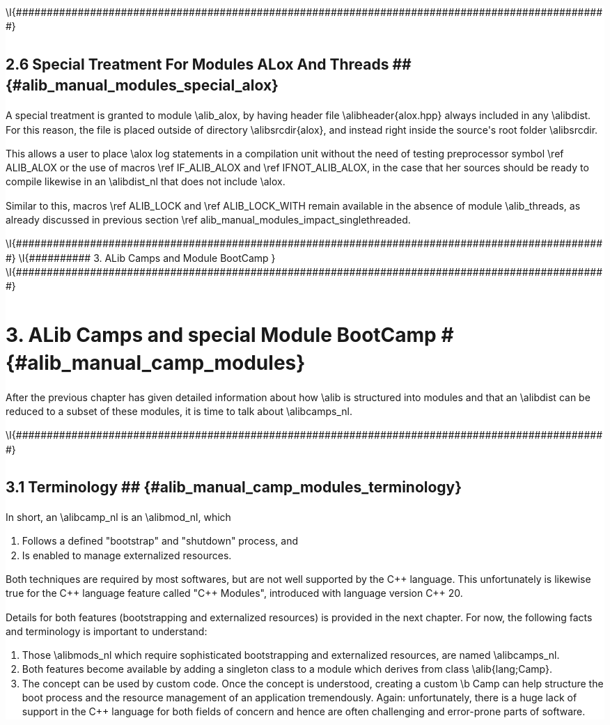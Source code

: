 \I{################################################################################################}
## 2.6  Special Treatment For Modules ALox And Threads ## {#alib_manual_modules_special_alox}
A special treatment is granted to module \alib_alox, by having header file \alibheader{alox.hpp}
always included in any \alibdist. For this reason, the file is placed outside of
directory \alibsrcdir{alox}, and instead right inside the source's root folder \alibsrcdir.

This allows a user to place \alox log statements in a compilation unit without the need of testing
preprocessor symbol \ref ALIB_ALOX or the use of macros \ref IF_ALIB_ALOX and \ref IFNOT_ALIB_ALOX,
in the case that her sources should be ready to compile likewise in an \alibdist_nl that does
not include \alox.

Similar to this, macros \ref ALIB_LOCK and \ref ALIB_LOCK_WITH remain available in the absence
of module \alib_threads, as already discussed in previous section
\ref alib_manual_modules_impact_singlethreaded.


\I{################################################################################################}
\I{##########  3.  ALib Camps and Module BootCamp                                                }
\I{################################################################################################}
# 3. ALib Camps and special Module BootCamp # {#alib_manual_camp_modules}
After the previous chapter has given detailed information about how \alib is structured into
modules and that an \alibdist can be reduced to a subset of these modules, it is time to
talk about \alibcamps_nl.

\I{################################################################################################}
## 3.1 Terminology ## {#alib_manual_camp_modules_terminology}

In short, an \alibcamp_nl is an \alibmod_nl, which
1. Follows a defined "bootstrap" and "shutdown" process, and
2. Is enabled to manage externalized resources.

Both techniques are required by most softwares, but are not well supported by the C++ language.
This unfortunately is likewise true for the C++ language feature called "C++ Modules", introduced
with language version C++ 20.

Details for both features (bootstrapping and externalized resources) is provided in the next
chapter. For now, the following facts and terminology is important to understand:

1. Those \alibmods_nl which require sophisticated bootstrapping and externalized resources,
   are named \alibcamps_nl.
2. Both features become available by adding a singleton class to a module which derives from
   class \alib{lang;Camp}.
3. The concept can be used by custom code. Once the concept is understood, creating a custom
   \b Camp can help structure the boot process and the resource management
   of an application tremendously.
   Again: unfortunately, there is a huge lack of support in the C++ language for both fields
   of concern and hence are often challenging and error-prone parts of software.
